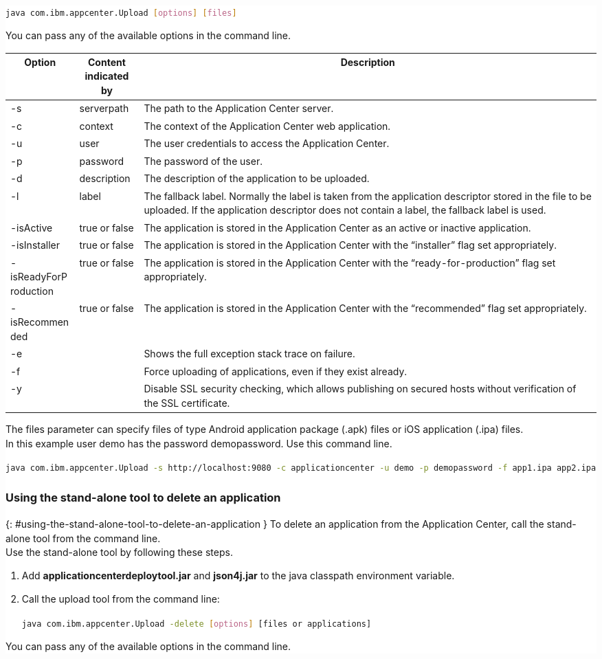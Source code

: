    ```bash
   java com.ibm.appcenter.Upload [options] [files]
   ```

You can pass any of the available options in the command line.

| Option | Content indicated by | Description |
|--------|----------------------|-------------|
| -s | serverpath | The path to the Application Center server. |
| -c | context | The context of the Application Center web application. |
| -u | user | The user credentials to access the Application Center. |
| -p | password | The password of the user. |
| -d | description | The description of the application to be uploaded. |
| -l | label | The fallback label. Normally the label is taken from the application descriptor stored in the file to be uploaded. If the application descriptor does not contain a label, the fallback label is used. |
| -isActive | true or false | The application is stored in the Application Center as an active or inactive application. |
| -isInstaller | true or false | The application is stored in the Application Center with the “installer” flag set appropriately. |
| -isReadyForProduction | true or false | The application is stored in the Application Center with the “ready-for-production” flag set appropriately. |
| -isRecommended | true or false | The application is stored in the Application Center with the “recommended” flag set appropriately. |
| -e	  |  | Shows the full exception stack trace on failure. |
| -f	  |  | Force uploading of applications, even if they exist already. |
| -y	  |  | Disable SSL security checking, which allows publishing on secured hosts without verification of the SSL certificate. |  Use of this flag is a security risk, but may be suitable for testing localhost with temporary self-signed SSL certificates. |

The files parameter can specify files of type Android application package (.apk) files or iOS application (.ipa) files.  
In this example user demo has the password demopassword. Use this command line.

```bash
java com.ibm.appcenter.Upload -s http://localhost:9080 -c applicationcenter -u demo -p demopassword -f app1.ipa app2.ipa
```

### Using the stand-alone tool to delete an application
{: #using-the-stand-alone-tool-to-delete-an-application }
To delete an application from the Application Center, call the stand-alone tool from the command line.  
Use the stand-alone tool by following these steps.

1. Add **applicationcenterdeploytool.jar** and **json4j.jar** to the java classpath environment variable.
2. Call the upload tool from the command line:

   ```bash
   java com.ibm.appcenter.Upload -delete [options] [files or applications]
   ```

You can pass any of the available options in the command line.
